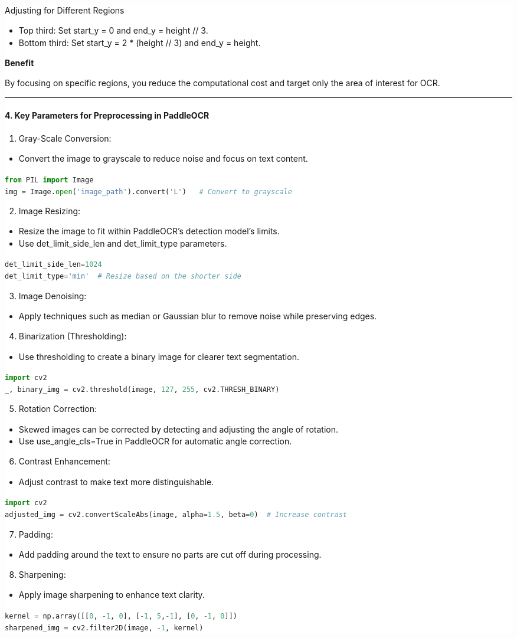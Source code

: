 Adjusting for Different Regions
- Top third: Set start_y = 0 and end_y = height // 3.
- Bottom third: Set start_y = 2 * (height // 3) and end_y = height.

**Benefit**

By focusing on specific regions, you reduce the computational cost and target only the area of interest for OCR.

---

#### 4. Key Parameters for Preprocessing in PaddleOCR

1.	Gray-Scale Conversion:
- Convert the image to grayscale to reduce noise and focus on text content.

```python
from PIL import Image
img = Image.open('image_path').convert('L')   # Convert to grayscale
```

2.	Image Resizing:
- Resize the image to fit within PaddleOCR’s detection model’s limits.
- Use det_limit_side_len and det_limit_type parameters.

```python
det_limit_side_len=1024
det_limit_type='min'  # Resize based on the shorter side
```

3.	Image Denoising:
- Apply techniques such as median or Gaussian blur to remove noise while preserving edges.

4.	Binarization (Thresholding):
- Use thresholding to create a binary image for clearer text segmentation.

```python
import cv2
_, binary_img = cv2.threshold(image, 127, 255, cv2.THRESH_BINARY)
```

5.	Rotation Correction:
- Skewed images can be corrected by detecting and adjusting the angle of rotation.
- Use use_angle_cls=True in PaddleOCR for automatic angle correction.

6.	Contrast Enhancement:
- Adjust contrast to make text more distinguishable.


```python
import cv2
adjusted_img = cv2.convertScaleAbs(image, alpha=1.5, beta=0)  # Increase contrast
```

7.	Padding:
- Add padding around the text to ensure no parts are cut off during processing.
8.	Sharpening:
- Apply image sharpening to enhance text clarity.

```python
kernel = np.array([[0, -1, 0], [-1, 5,-1], [0, -1, 0]])
sharpened_img = cv2.filter2D(image, -1, kernel)
```
